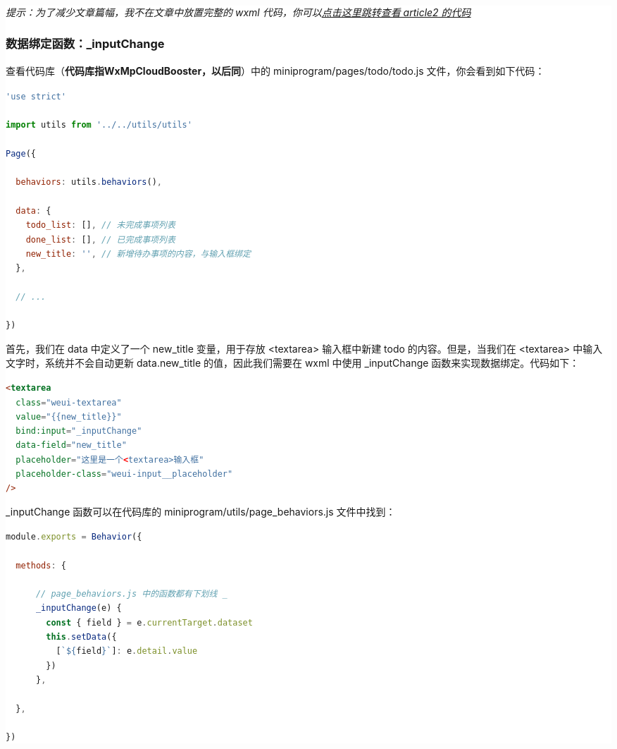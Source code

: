 *提示：为了减少文章篇幅，我不在文章中放置完整的 wxml 代码，你可以[点击这里跳转查看 article2 的代码](https://github.com/sdjl/WxMpCloudBooster/tree/article2)*


### 数据绑定函数：_inputChange

查看代码库（**代码库指WxMpCloudBooster，以后同**）中的 miniprogram/pages/todo/todo.js 文件，你会看到如下代码：

```javascript
'use strict'

import utils from '../../utils/utils'

Page({

  behaviors: utils.behaviors(),

  data: {
    todo_list: [], // 未完成事项列表
    done_list: [], // 已完成事项列表
    new_title: '', // 新增待办事项的内容，与输入框绑定
  },

  // ...

})
```

首先，我们在 data 中定义了一个 new_title 变量，用于存放 &lt;textarea&gt; 输入框中新建 todo 的内容。但是，当我们在 &lt;textarea&gt; 中输入文字时，系统并不会自动更新 data.new_title 的值，因此我们需要在 wxml 中使用 _inputChange 函数来实现数据绑定。代码如下：

```html
<textarea
  class="weui-textarea"
  value="{{new_title}}"
  bind:input="_inputChange"
  data-field="new_title"
  placeholder="这里是一个<textarea>输入框"
  placeholder-class="weui-input__placeholder"
/>
```

_inputChange 函数可以在代码库的 miniprogram/utils/page_behaviors.js 文件中找到：

```javascript
module.exports = Behavior({

  methods: {

      // page_behaviors.js 中的函数都有下划线 _
      _inputChange(e) {
        const { field } = e.currentTarget.dataset
        this.setData({
          [`${field}`]: e.detail.value
        })
      },

  },

})
```
